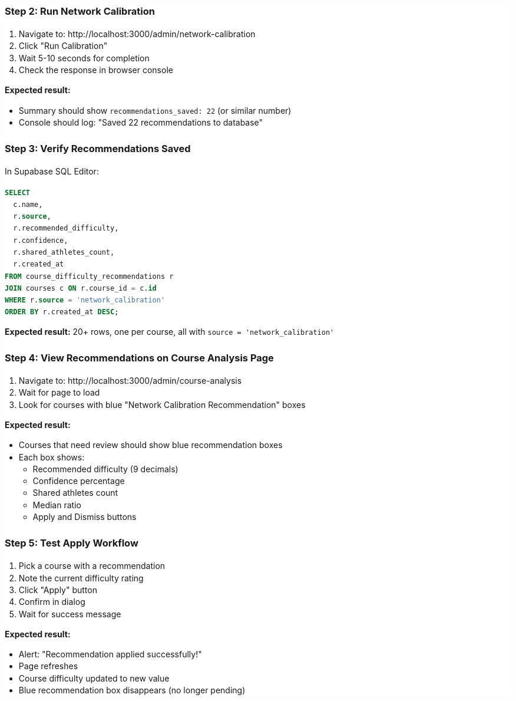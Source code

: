 ### Step 2: Run Network Calibration

1. Navigate to: http://localhost:3000/admin/network-calibration
2. Click "Run Calibration"
3. Wait 5-10 seconds for completion
4. Check the response in browser console

**Expected result:**
- Summary should show `recommendations_saved: 22` (or similar number)
- Console should log: "Saved 22 recommendations to database"

### Step 3: Verify Recommendations Saved

In Supabase SQL Editor:
```sql
SELECT
  c.name,
  r.source,
  r.recommended_difficulty,
  r.confidence,
  r.shared_athletes_count,
  r.created_at
FROM course_difficulty_recommendations r
JOIN courses c ON r.course_id = c.id
WHERE r.source = 'network_calibration'
ORDER BY r.created_at DESC;
```

**Expected result:** 20+ rows, one per course, all with `source = 'network_calibration'`

### Step 4: View Recommendations on Course Analysis Page

1. Navigate to: http://localhost:3000/admin/course-analysis
2. Wait for page to load
3. Look for courses with blue "Network Calibration Recommendation" boxes

**Expected result:**
- Courses that need review should show blue recommendation boxes
- Each box shows:
  - Recommended difficulty (9 decimals)
  - Confidence percentage
  - Shared athletes count
  - Median ratio
  - Apply and Dismiss buttons

### Step 5: Test Apply Workflow

1. Pick a course with a recommendation
2. Note the current difficulty rating
3. Click "Apply" button
4. Confirm in dialog
5. Wait for success message

**Expected result:**
- Alert: "Recommendation applied successfully!"
- Page refreshes
- Course difficulty updated to new value
- Blue recommendation box disappears (no longer pending)
